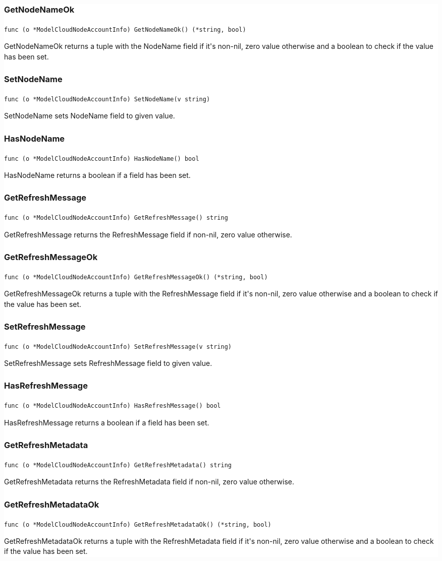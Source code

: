 ### GetNodeNameOk

`func (o *ModelCloudNodeAccountInfo) GetNodeNameOk() (*string, bool)`

GetNodeNameOk returns a tuple with the NodeName field if it's non-nil, zero value otherwise
and a boolean to check if the value has been set.

### SetNodeName

`func (o *ModelCloudNodeAccountInfo) SetNodeName(v string)`

SetNodeName sets NodeName field to given value.

### HasNodeName

`func (o *ModelCloudNodeAccountInfo) HasNodeName() bool`

HasNodeName returns a boolean if a field has been set.

### GetRefreshMessage

`func (o *ModelCloudNodeAccountInfo) GetRefreshMessage() string`

GetRefreshMessage returns the RefreshMessage field if non-nil, zero value otherwise.

### GetRefreshMessageOk

`func (o *ModelCloudNodeAccountInfo) GetRefreshMessageOk() (*string, bool)`

GetRefreshMessageOk returns a tuple with the RefreshMessage field if it's non-nil, zero value otherwise
and a boolean to check if the value has been set.

### SetRefreshMessage

`func (o *ModelCloudNodeAccountInfo) SetRefreshMessage(v string)`

SetRefreshMessage sets RefreshMessage field to given value.

### HasRefreshMessage

`func (o *ModelCloudNodeAccountInfo) HasRefreshMessage() bool`

HasRefreshMessage returns a boolean if a field has been set.

### GetRefreshMetadata

`func (o *ModelCloudNodeAccountInfo) GetRefreshMetadata() string`

GetRefreshMetadata returns the RefreshMetadata field if non-nil, zero value otherwise.

### GetRefreshMetadataOk

`func (o *ModelCloudNodeAccountInfo) GetRefreshMetadataOk() (*string, bool)`

GetRefreshMetadataOk returns a tuple with the RefreshMetadata field if it's non-nil, zero value otherwise
and a boolean to check if the value has been set.
